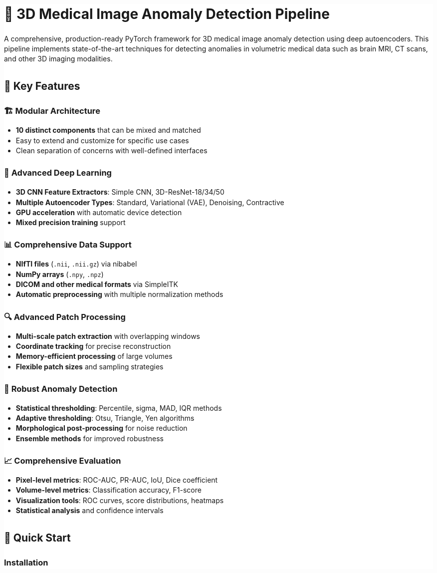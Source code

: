 # 🧠 3D Medical Image Anomaly Detection Pipeline

A comprehensive, production-ready PyTorch framework for 3D medical image anomaly detection using deep autoencoders. This pipeline implements state-of-the-art techniques for detecting anomalies in volumetric medical data such as brain MRI, CT scans, and other 3D imaging modalities.

## 🌟 Key Features

### 🏗️ **Modular Architecture**
- **10 distinct components** that can be mixed and matched
- Easy to extend and customize for specific use cases
- Clean separation of concerns with well-defined interfaces

### 🧠 **Advanced Deep Learning**
- **3D CNN Feature Extractors**: Simple CNN, 3D-ResNet-18/34/50
- **Multiple Autoencoder Types**: Standard, Variational (VAE), Denoising, Contractive
- **GPU acceleration** with automatic device detection
- **Mixed precision training** support

### 📊 **Comprehensive Data Support**
- **NIfTI files** (`.nii`, `.nii.gz`) via nibabel
- **NumPy arrays** (`.npy`, `.npz`)
- **DICOM and other medical formats** via SimpleITK
- **Automatic preprocessing** with multiple normalization methods

### 🔍 **Advanced Patch Processing**
- **Multi-scale patch extraction** with overlapping windows
- **Coordinate tracking** for precise reconstruction
- **Memory-efficient processing** of large volumes
- **Flexible patch sizes** and sampling strategies

### 🎯 **Robust Anomaly Detection**
- **Statistical thresholding**: Percentile, sigma, MAD, IQR methods
- **Adaptive thresholding**: Otsu, Triangle, Yen algorithms
- **Morphological post-processing** for noise reduction
- **Ensemble methods** for improved robustness

### 📈 **Comprehensive Evaluation**
- **Pixel-level metrics**: ROC-AUC, PR-AUC, IoU, Dice coefficient
- **Volume-level metrics**: Classification accuracy, F1-score
- **Visualization tools**: ROC curves, score distributions, heatmaps
- **Statistical analysis** and confidence intervals

## 🚀 Quick Start

### Installation
